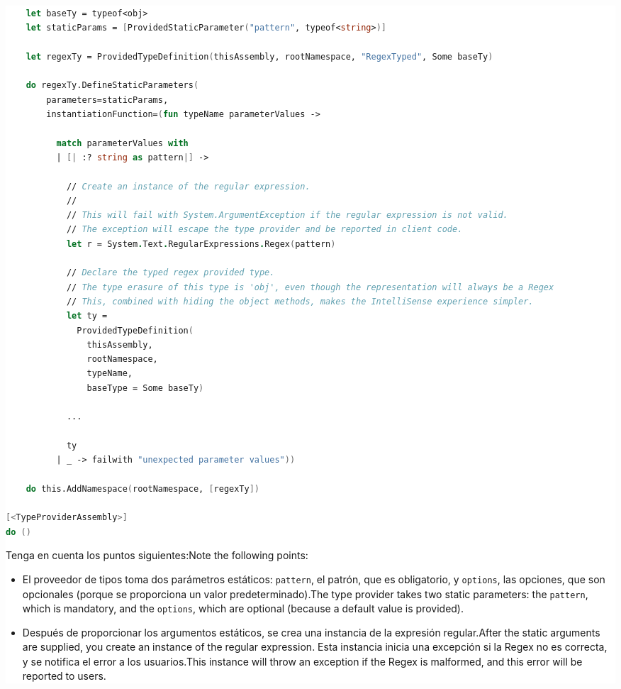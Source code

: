 ```fsharp
    let baseTy = typeof<obj>
    let staticParams = [ProvidedStaticParameter("pattern", typeof<string>)]

    let regexTy = ProvidedTypeDefinition(thisAssembly, rootNamespace, "RegexTyped", Some baseTy)

    do regexTy.DefineStaticParameters(
        parameters=staticParams,
        instantiationFunction=(fun typeName parameterValues ->

          match parameterValues with
          | [| :? string as pattern|] ->

            // Create an instance of the regular expression.
            //
            // This will fail with System.ArgumentException if the regular expression is not valid.
            // The exception will escape the type provider and be reported in client code.
            let r = System.Text.RegularExpressions.Regex(pattern)

            // Declare the typed regex provided type.
            // The type erasure of this type is 'obj', even though the representation will always be a Regex
            // This, combined with hiding the object methods, makes the IntelliSense experience simpler.
            let ty =
              ProvidedTypeDefinition(
                thisAssembly,
                rootNamespace,
                typeName,
                baseType = Some baseTy)

            ...

            ty
          | _ -> failwith "unexpected parameter values"))

    do this.AddNamespace(rootNamespace, [regexTy])

[<TypeProviderAssembly>]
do ()
```

<span data-ttu-id="090fd-276">Tenga en cuenta los puntos siguientes:</span><span class="sxs-lookup"><span data-stu-id="090fd-276">Note the following points:</span></span>

- <span data-ttu-id="090fd-277">El proveedor de tipos toma dos parámetros estáticos: `pattern`, el patrón, que es obligatorio, y `options`, las opciones, que son opcionales (porque se proporciona un valor predeterminado).</span><span class="sxs-lookup"><span data-stu-id="090fd-277">The type provider takes two static parameters: the `pattern`, which is mandatory, and the `options`, which are optional (because a default value is provided).</span></span>

- <span data-ttu-id="090fd-278">Después de proporcionar los argumentos estáticos, se crea una instancia de la expresión regular.</span><span class="sxs-lookup"><span data-stu-id="090fd-278">After the static arguments are supplied, you create an instance of the regular expression.</span></span> <span data-ttu-id="090fd-279">Esta instancia inicia una excepción si la Regex no es correcta, y se notifica el error a los usuarios.</span><span class="sxs-lookup"><span data-stu-id="090fd-279">This instance will throw an exception if the Regex is malformed, and this error will be reported to users.</span></span>
